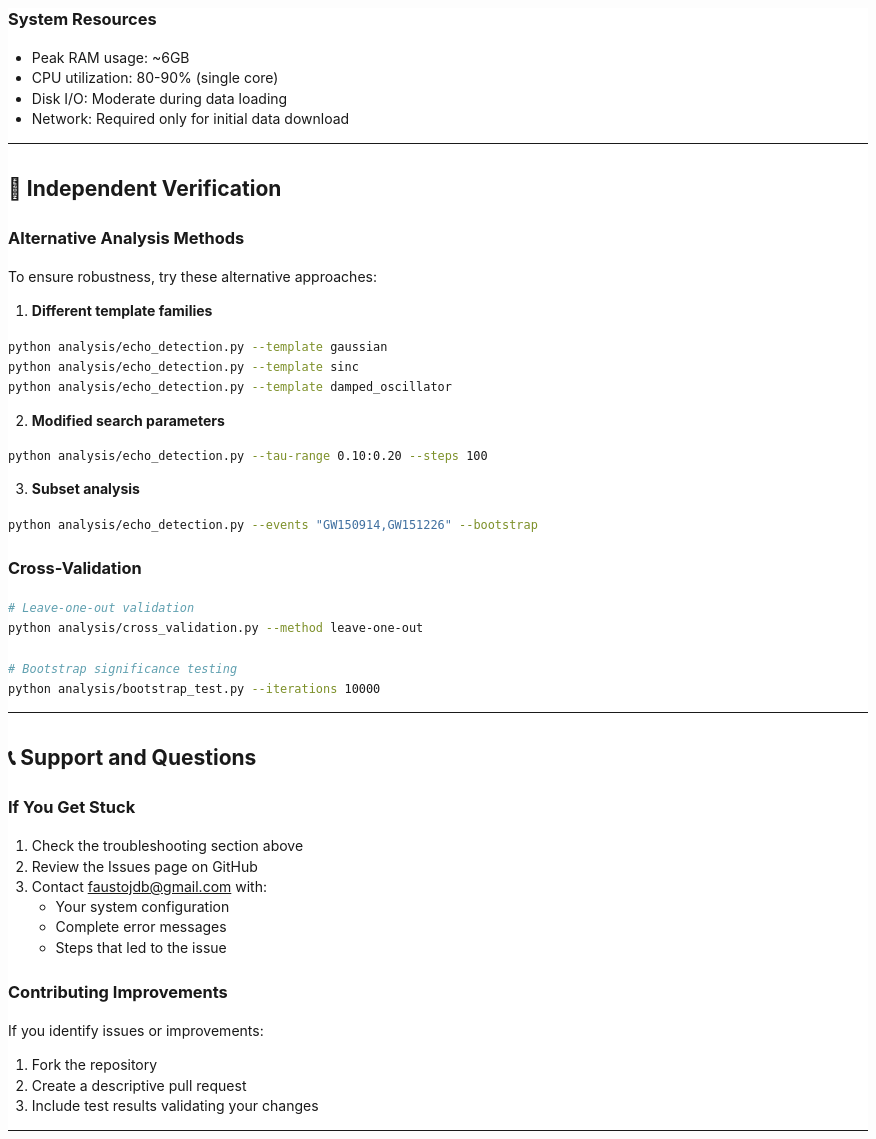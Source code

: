 ### **System Resources**
- Peak RAM usage: ~6GB
- CPU utilization: 80-90% (single core)
- Disk I/O: Moderate during data loading
- Network: Required only for initial data download

---

## 🔄 **Independent Verification**

### **Alternative Analysis Methods**
To ensure robustness, try these alternative approaches:

1. **Different template families**
```bash
python analysis/echo_detection.py --template gaussian
python analysis/echo_detection.py --template sinc
python analysis/echo_detection.py --template damped_oscillator
```

2. **Modified search parameters**
```bash
python analysis/echo_detection.py --tau-range 0.10:0.20 --steps 100
```

3. **Subset analysis**
```bash
python analysis/echo_detection.py --events "GW150914,GW151226" --bootstrap
```

### **Cross-Validation**
```bash
# Leave-one-out validation
python analysis/cross_validation.py --method leave-one-out

# Bootstrap significance testing
python analysis/bootstrap_test.py --iterations 10000
```

---

## 📞 **Support and Questions**

### **If You Get Stuck**
1. Check the troubleshooting section above
2. Review the Issues page on GitHub
3. Contact faustojdb@gmail.com with:
   - Your system configuration
   - Complete error messages
   - Steps that led to the issue

### **Contributing Improvements**
If you identify issues or improvements:
1. Fork the repository
2. Create a descriptive pull request
3. Include test results validating your changes

---